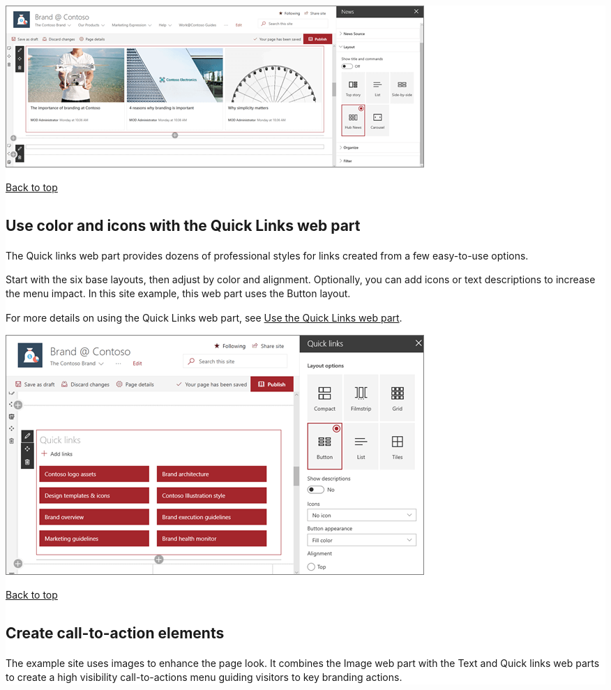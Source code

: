 ![Image of the one column section](media/cs-16.png)

[Back to top](#example-communication-site)

## Use color and icons with the Quick Links web part

The Quick links web part provides dozens of professional styles for links created from a few easy-to-use options.

Start with the six base layouts, then adjust by color and alignment. Optionally, you can add icons or text descriptions to increase the menu impact. In this site example, this web part uses the Button layout.

For more details on using the Quick Links web part, see [Use the Quick Links web part](https://support.microsoft.com/office/use-the-quick-links-web-part-e1df7561-209d-4362-96d4-469f85ab2a82).

![Image of the Quick links web part](media/cs-18.png)

[Back to top](#example-communication-site)

## Create call-to-action elements

The example site uses images to enhance the page look. It combines the Image web part with the Text and Quick links web parts to create a high visibility call-to-actions menu guiding visitors to key branding actions.
